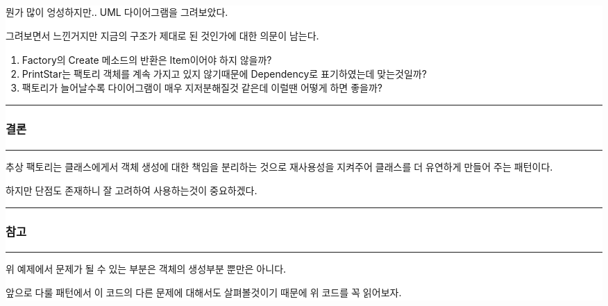 뭔가 많이 엉성하지만.. UML 다이어그램을 그려보았다.

그려보면서 느낀거지만 지금의 구조가 제대로 된 것인가에 대한 의문이 남는다.

1. Factory의 Create 메소드의 반환은 Item이어야 하지 않을까?
2. PrintStar는 팩토리 객체를 계속 가지고 있지 않기때문에 Dependency로 표기하였는데 맞는것일까?
3. 팩토리가 늘어날수록 다이어그램이 매우 지저분해질것 같은데 이럴땐 어떻게 하면 좋을까?

----

### 결론

----

추상 팩토리는 클래스에게서 객체 생성에 대한 책임을 분리하는 것으로 재사용성을 지켜주어
클래스를 더 유연하게 만들어 주는 패턴이다.

하지만 단점도 존재하니 잘 고려하여 사용하는것이 중요하겠다.

----

### 참고

----

위 예제에서 문제가 될 수 있는 부분은 객체의 생성부분 뿐만은 아니다.

앞으로 다룰 패턴에서 이 코드의 다른 문제에 대해서도 살펴볼것이기 때문에 위 코드를 꼭 읽어보자.